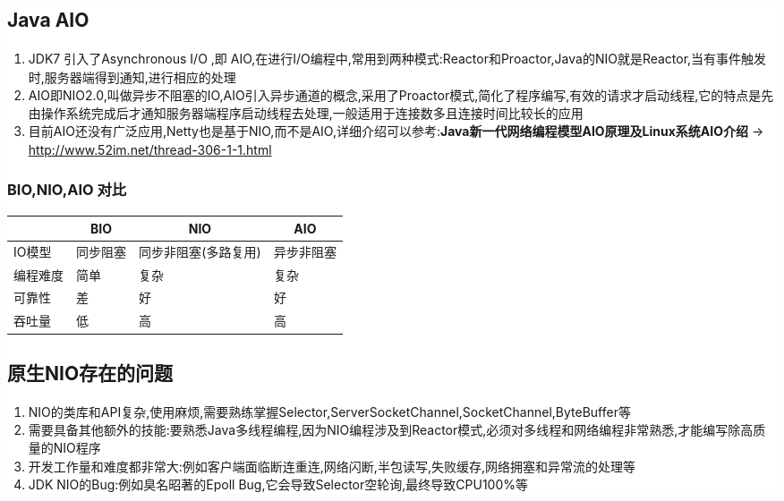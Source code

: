 ## Java AIO

1. JDK7 引入了Asynchronous I/O ,即 AIO,在进行I/O编程中,常用到两种模式:Reactor和Proactor,Java的NIO就是Reactor,当有事件触发时,服务器端得到通知,进行相应的处理
2. AIO即NIO2.0,叫做异步不阻塞的IO,AIO引入异步通道的概念,采用了Proactor模式,简化了程序编写,有效的请求才启动线程,它的特点是先由操作系统完成后才通知服务器端程序启动线程去处理,一般适用于连接数多且连接时间比较长的应用
3. 目前AIO还没有广泛应用,Netty也是基于NIO,而不是AIO,详细介绍可以参考:**Java新一代网络编程模型AIO原理及Linux系统AIO介绍** -> http://www.52im.net/thread-306-1-1.html

### BIO,NIO,AIO 对比

|          | BIO      | NIO                  | AIO        |
| -------- | -------- | -------------------- | ---------- |
| IO模型   | 同步阻塞 | 同步非阻塞(多路复用) | 异步非阻塞 |
| 编程难度 | 简单     | 复杂                 | 复杂       |
| 可靠性   | 差       | 好                   | 好         |
| 吞吐量   | 低       | 高                   | 高         |

## 原生NIO存在的问题

1. NIO的类库和API复杂,使用麻烦,需要熟练掌握Selector,ServerSocketChannel,SocketChannel,ByteBuffer等
2. 需要具备其他额外的技能:要熟悉Java多线程编程,因为NIO编程涉及到Reactor模式,必须对多线程和网络编程非常熟悉,才能编写除高质量的NIO程序
3. 开发工作量和难度都非常大:例如客户端面临断连重连,网络闪断,半包读写,失败缓存,网络拥塞和异常流的处理等
4. JDK NIO的Bug:例如臭名昭著的Epoll Bug,它会导致Selector空轮询,最终导致CPU100%等
